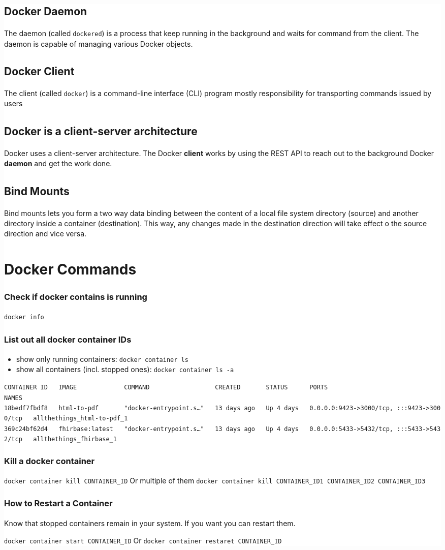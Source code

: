 ## Docker Daemon
The daemon (called `dockered`) is a process that keep running in the background and waits for command from the client. The daemon is capable  of managing various Docker objects.

## Docker Client
The client (called `docker`) is a command-line interface (CLI) program mostly responsibility for transporting commands issued by users

## Docker is a client-server architecture
Docker uses a client-server architecture. The Docker **client** works by using the REST API to reach out to the background Docker **daemon** and get the work done.

## Bind Mounts
Bind mounts lets you form a two way data binding between the content of a local file system directory (source) and another directory inside a container (destination).  This way, any changes made in the destination direction will take effect o the source direction and vice versa.


# Docker Commands
### Check if docker contains is running
`docker info`

### List out all docker container IDs
- show only running containers:  `docker container ls`
- show all containers (incl. stopped ones): `docker container ls -a`
>>>
```shell
CONTAINER ID   IMAGE             COMMAND                  CREATED       STATUS      PORTS                                       NAMES
18bedf7fbdf8   html-to-pdf       "docker-entrypoint.s…"   13 days ago   Up 4 days   0.0.0.0:9423->3000/tcp, :::9423->3000/tcp   allthethings_html-to-pdf_1
369c24bf62d4   fhirbase:latest   "docker-entrypoint.s…"   13 days ago   Up 4 days   0.0.0.0:5433->5432/tcp, :::5433->5432/tcp   allthethings_fhirbase_1
```

### Kill a docker container
`docker container kill CONTAINER_ID`
Or multiple of them
`docker container kill CONTAINER_ID1 CONTAINER_ID2 CONTAINER_ID3`

### How to Restart a Container
Know that stopped containers remain in your system. If you want you can restart them.

 `docker container start CONTAINER_ID`
Or 
`docker container restaret CONTAINER_ID`
